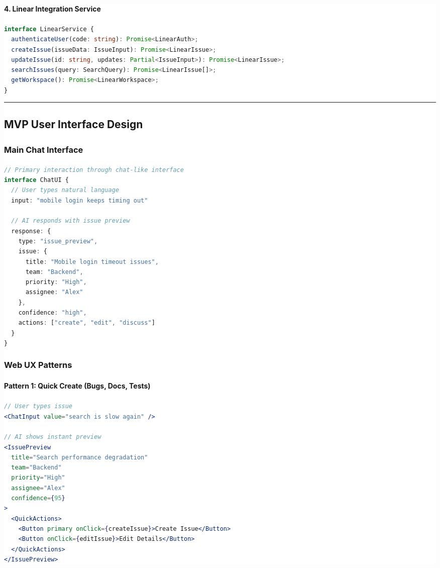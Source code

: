 #### 4. **Linear Integration Service**
```typescript
interface LinearService {
  authenticateUser(code: string): Promise<LinearAuth>;
  createIssue(issueData: IssueInput): Promise<LinearIssue>;
  updateIssue(id: string, updates: Partial<IssueInput>): Promise<LinearIssue>;
  searchIssues(query: SearchQuery): Promise<LinearIssue[]>;
  getWorkspace(): Promise<LinearWorkspace>;
}
```

---

## **MVP User Interface Design**

### **Main Chat Interface**
```typescript
// Primary interaction through chat-like interface
interface ChatUI {
  // User types natural language
  input: "mobile login keeps timing out"
  
  // AI responds with issue preview
  response: {
    type: "issue_preview",
    issue: {
      title: "Mobile login timeout issues",
      team: "Backend",
      priority: "High", 
      assignee: "Alex"
    },
    confidence: "high",
    actions: ["create", "edit", "discuss"]
  }
}
```

### **Web UX Patterns**

#### **Pattern 1: Quick Create (Bugs, Docs, Tests)**
```jsx
// User types issue
<ChatInput value="search is slow again" />

// AI shows instant preview
<IssuePreview
  title="Search performance degradation"
  team="Backend"
  priority="High"
  assignee="Alex"
  confidence={95}
>
  <QuickActions>
    <Button primary onClick={createIssue}>Create Issue</Button>
    <Button onClick={editIssue}>Edit Details</Button>
  </QuickActions>
</IssuePreview>
```
